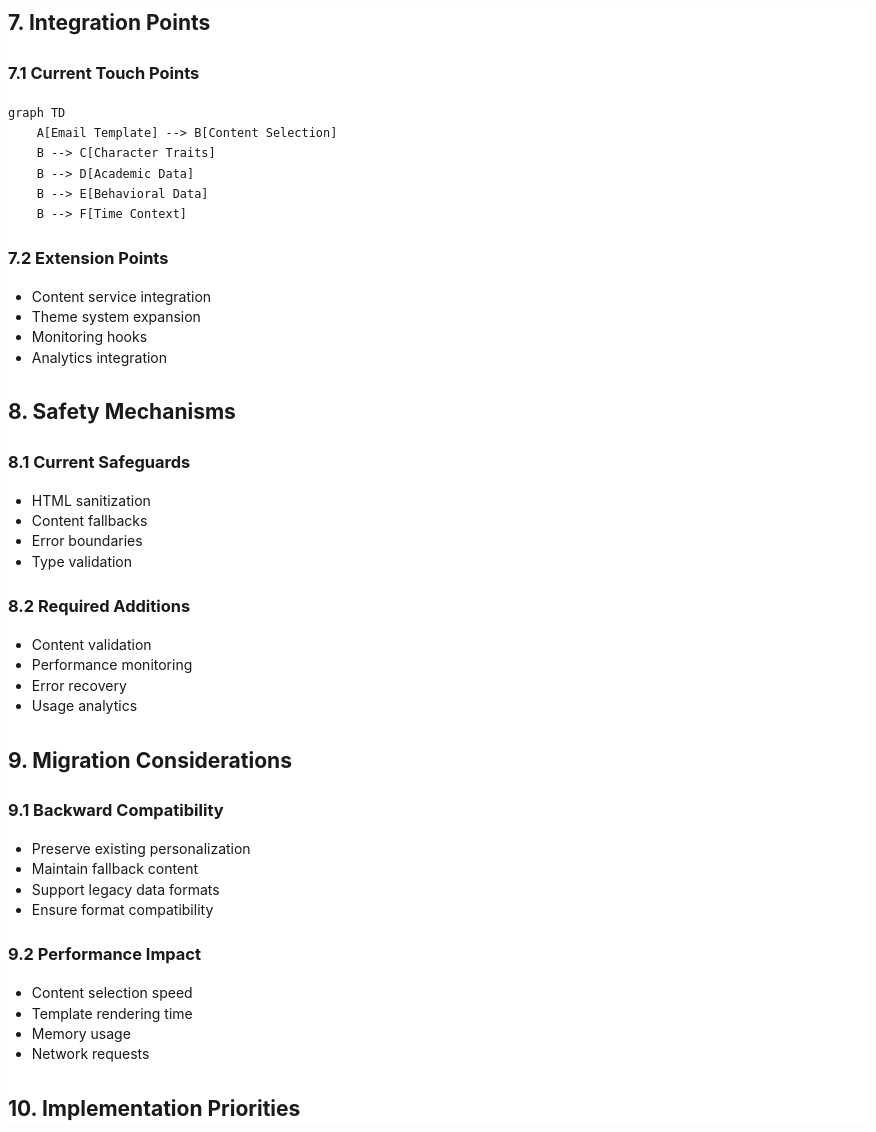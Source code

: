 ## 7. Integration Points

### 7.1 Current Touch Points
```mermaid
graph TD
    A[Email Template] --> B[Content Selection]
    B --> C[Character Traits]
    B --> D[Academic Data]
    B --> E[Behavioral Data]
    B --> F[Time Context]
```

### 7.2 Extension Points
- Content service integration
- Theme system expansion
- Monitoring hooks
- Analytics integration

## 8. Safety Mechanisms

### 8.1 Current Safeguards
- HTML sanitization
- Content fallbacks
- Error boundaries
- Type validation

### 8.2 Required Additions
- Content validation
- Performance monitoring
- Error recovery
- Usage analytics

## 9. Migration Considerations

### 9.1 Backward Compatibility
- Preserve existing personalization
- Maintain fallback content
- Support legacy data formats
- Ensure format compatibility

### 9.2 Performance Impact
- Content selection speed
- Template rendering time
- Memory usage
- Network requests

## 10. Implementation Priorities
